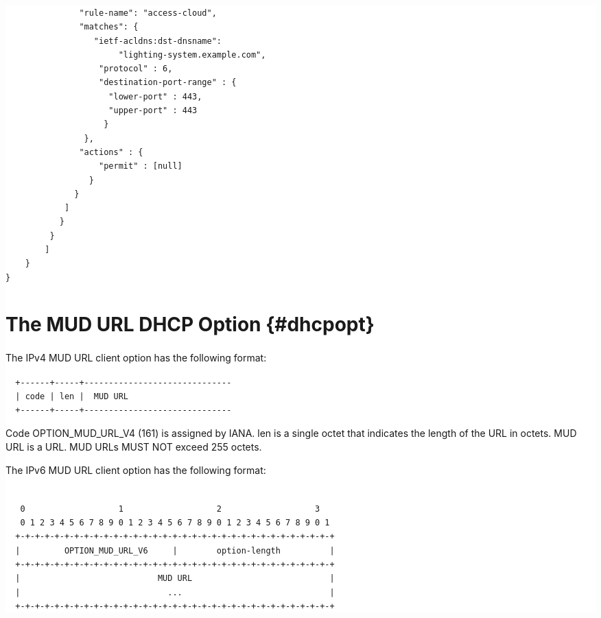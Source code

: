 ~~~~~~~
               "rule-name": "access-cloud",
               "matches": {
                  "ietf-acldns:dst-dnsname":
                       "lighting-system.example.com",
                   "protocol" : 6,
                   "destination-port-range" : {
                     "lower-port" : 443,
                     "upper-port" : 443
                    }
                },
               "actions" : {
                   "permit" : [null]
                 }
              }
            ]
           }
         }
        ]
    }
}

~~~~~~~


The MUD URL DHCP Option {#dhcpopt}
=======================

The IPv4 MUD URL client option has the following format:

~~~~~~~~~~
  +------+-----+------------------------------
  | code | len |  MUD URL
  +------+-----+------------------------------

~~~~~~~~~~


Code OPTION_MUD_URL_V4 (161) is assigned by IANA.  len is a single
octet that indicates the length of the URL in octets.  MUD URL is a
URL.  MUD URLs MUST NOT exceed 255 octets.

The IPv6 MUD URL client option has the following format:

~~~~~~~~~~

   0                   1                   2                   3
   0 1 2 3 4 5 6 7 8 9 0 1 2 3 4 5 6 7 8 9 0 1 2 3 4 5 6 7 8 9 0 1
  +-+-+-+-+-+-+-+-+-+-+-+-+-+-+-+-+-+-+-+-+-+-+-+-+-+-+-+-+-+-+-+-+
  |         OPTION_MUD_URL_V6     |        option-length          |
  +-+-+-+-+-+-+-+-+-+-+-+-+-+-+-+-+-+-+-+-+-+-+-+-+-+-+-+-+-+-+-+-+
  |                            MUD URL                            |
  |                              ...                              |
  +-+-+-+-+-+-+-+-+-+-+-+-+-+-+-+-+-+-+-+-+-+-+-+-+-+-+-+-+-+-+-+-+

~~~~~~~~~~
